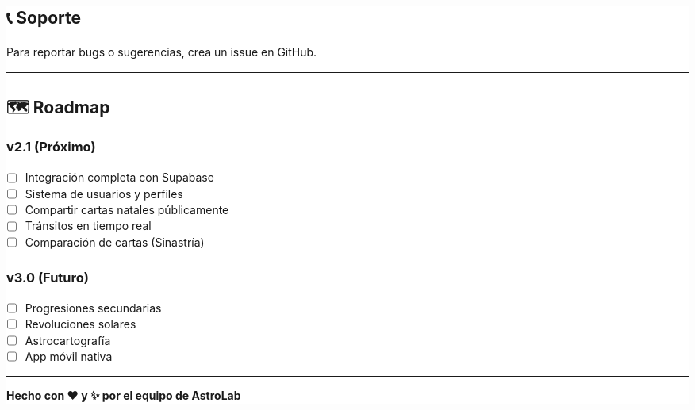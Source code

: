 
## 📞 Soporte

Para reportar bugs o sugerencias, crea un issue en GitHub.

---

## 🗺️ Roadmap

### v2.1 (Próximo)
- [ ] Integración completa con Supabase
- [ ] Sistema de usuarios y perfiles
- [ ] Compartir cartas natales públicamente
- [ ] Tránsitos en tiempo real
- [ ] Comparación de cartas (Sinastría)

### v3.0 (Futuro)
- [ ] Progresiones secundarias
- [ ] Revoluciones solares
- [ ] Astrocartografía
- [ ] App móvil nativa

---

**Hecho con ❤️ y ✨ por el equipo de AstroLab**
